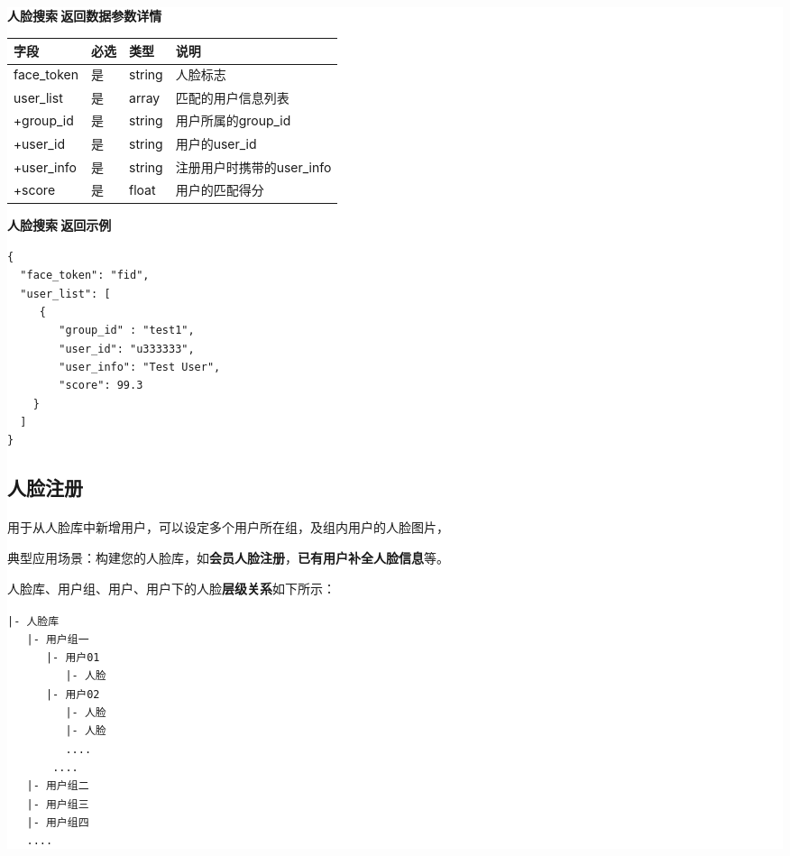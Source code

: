 
**人脸搜索 返回数据参数详情**

| 字段       | 必选 | 类型   | 说明                      |
| :--------- | :--- | :----- | :------------------------ |
| face_token | 是   | string | 人脸标志                  |
| user_list  | 是   | array  | 匹配的用户信息列表        |
| +group_id  | 是   | string | 用户所属的group_id        |
| +user_id   | 是   | string | 用户的user_id             |
| +user_info | 是   | string | 注册用户时携带的user_info |
| +score     | 是   | float  | 用户的匹配得分            |

**人脸搜索 返回示例**

```
{
  "face_token": "fid",
  "user_list": [
     {
        "group_id" : "test1",
        "user_id": "u333333",
        "user_info": "Test User",
        "score": 99.3
    }
  ]
}
```

## 人脸注册

用于从人脸库中新增用户，可以设定多个用户所在组，及组内用户的人脸图片，

典型应用场景：构建您的人脸库，如**会员人脸注册**，**已有用户补全人脸信息**等。

人脸库、用户组、用户、用户下的人脸**层级关系**如下所示：

```
|- 人脸库
   |- 用户组一
      |- 用户01
         |- 人脸
      |- 用户02
         |- 人脸
         |- 人脸
         ....
       ....
   |- 用户组二
   |- 用户组三
   |- 用户组四
   ....
```
